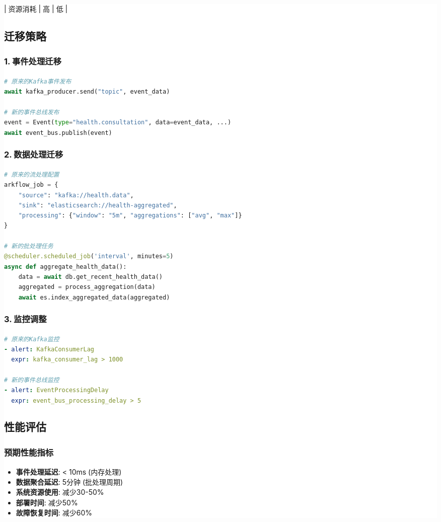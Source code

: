 | 资源消耗 | 高 | 低 |

## 迁移策略

### 1. 事件处理迁移
```python
# 原来的Kafka事件发布
await kafka_producer.send("topic", event_data)

# 新的事件总线发布
event = Event(type="health.consultation", data=event_data, ...)
await event_bus.publish(event)
```

### 2. 数据处理迁移
```python
# 原来的流处理配置
arkflow_job = {
    "source": "kafka://health.data",
    "sink": "elasticsearch://health-aggregated",
    "processing": {"window": "5m", "aggregations": ["avg", "max"]}
}

# 新的批处理任务
@scheduler.scheduled_job('interval', minutes=5)
async def aggregate_health_data():
    data = await db.get_recent_health_data()
    aggregated = process_aggregation(data)
    await es.index_aggregated_data(aggregated)
```

### 3. 监控调整
```yaml
# 原来的Kafka监控
- alert: KafkaConsumerLag
  expr: kafka_consumer_lag > 1000

# 新的事件总线监控
- alert: EventProcessingDelay
  expr: event_bus_processing_delay > 5
```

## 性能评估

### 预期性能指标
- **事件处理延迟**: < 10ms (内存处理)
- **数据聚合延迟**: 5分钟 (批处理周期)
- **系统资源使用**: 减少30-50%
- **部署时间**: 减少50%
- **故障恢复时间**: 减少60%
